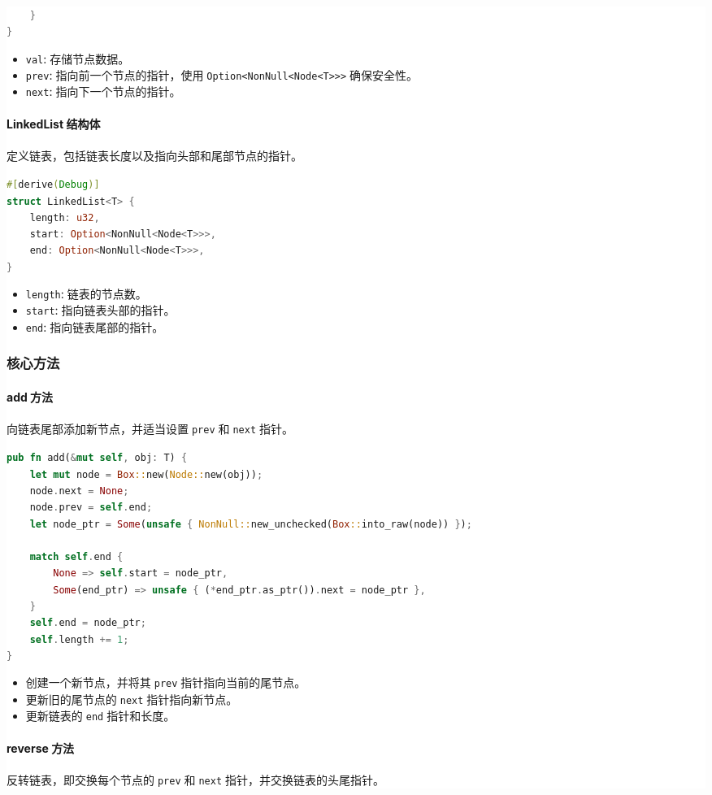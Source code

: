 ```rust
    }
}
```

- `val`: 存储节点数据。
- `prev`: 指向前一个节点的指针，使用 `Option<NonNull<Node<T>>>` 确保安全性。
- `next`: 指向下一个节点的指针。

#### LinkedList 结构体

定义链表，包括链表长度以及指向头部和尾部节点的指针。

```rust
#[derive(Debug)]
struct LinkedList<T> {
    length: u32,
    start: Option<NonNull<Node<T>>>,
    end: Option<NonNull<Node<T>>>,
}
```

- `length`: 链表的节点数。
- `start`: 指向链表头部的指针。
- `end`: 指向链表尾部的指针。

### 核心方法

#### add 方法

向链表尾部添加新节点，并适当设置 `prev` 和 `next` 指针。

```rust
pub fn add(&mut self, obj: T) {
    let mut node = Box::new(Node::new(obj));
    node.next = None;
    node.prev = self.end;
    let node_ptr = Some(unsafe { NonNull::new_unchecked(Box::into_raw(node)) });

    match self.end {
        None => self.start = node_ptr,
        Some(end_ptr) => unsafe { (*end_ptr.as_ptr()).next = node_ptr },
    }
    self.end = node_ptr;
    self.length += 1;
}
```

- 创建一个新节点，并将其 `prev` 指针指向当前的尾节点。
- 更新旧的尾节点的 `next` 指针指向新节点。
- 更新链表的 `end` 指针和长度。

#### reverse 方法

反转链表，即交换每个节点的 `prev` 和 `next` 指针，并交换链表的头尾指针。
